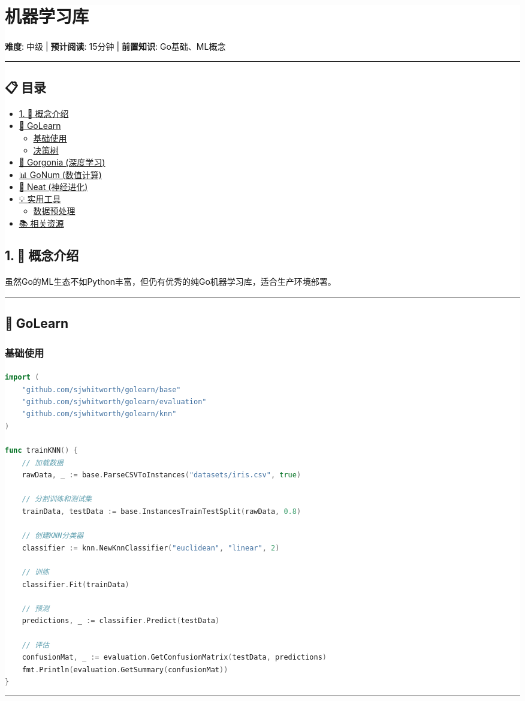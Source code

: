 # 机器学习库

**难度**: 中级 | **预计阅读**: 15分钟 | **前置知识**: Go基础、ML概念

---

## 📋 目录


- [1. 📖 概念介绍](#1--概念介绍)
- [🎯 GoLearn](#-golearn)
  - [基础使用](#基础使用)
  - [决策树](#决策树)
- [🔢 Gorgonia (深度学习)](#-gorgonia-深度学习)
- [📊 GoNum (数值计算)](#-gonum-数值计算)
- [🧠 Neat (神经进化)](#-neat-神经进化)
- [💡 实用工具](#-实用工具)
  - [数据预处理](#数据预处理)
- [📚 相关资源](#-相关资源)

## 1. 📖 概念介绍

虽然Go的ML生态不如Python丰富，但仍有优秀的纯Go机器学习库，适合生产环境部署。

---

## 🎯 GoLearn

### 基础使用

```go
import (
    "github.com/sjwhitworth/golearn/base"
    "github.com/sjwhitworth/golearn/evaluation"
    "github.com/sjwhitworth/golearn/knn"
)

func trainKNN() {
    // 加载数据
    rawData, _ := base.ParseCSVToInstances("datasets/iris.csv", true)
    
    // 分割训练和测试集
    trainData, testData := base.InstancesTrainTestSplit(rawData, 0.8)
    
    // 创建KNN分类器
    classifier := knn.NewKnnClassifier("euclidean", "linear", 2)
    
    // 训练
    classifier.Fit(trainData)
    
    // 预测
    predictions, _ := classifier.Predict(testData)
    
    // 评估
    confusionMat, _ := evaluation.GetConfusionMatrix(testData, predictions)
    fmt.Println(evaluation.GetSummary(confusionMat))
}
```

---